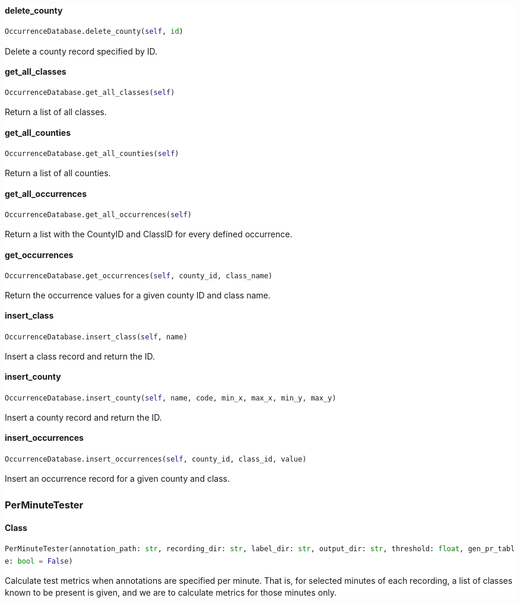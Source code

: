**delete_county**  
```python
OccurrenceDatabase.delete_county(self, id)
```
Delete a county record specified by ID.

**get_all_classes**  
```python
OccurrenceDatabase.get_all_classes(self)
```
Return a list of all classes.

**get_all_counties**  
```python
OccurrenceDatabase.get_all_counties(self)
```
Return a list of all counties.

**get_all_occurrences**  
```python
OccurrenceDatabase.get_all_occurrences(self)
```
Return a list with the CountyID and ClassID for every defined occurrence.

**get_occurrences**  
```python
OccurrenceDatabase.get_occurrences(self, county_id, class_name)
```
Return the occurrence values for a given county ID and class name.

**insert_class**  
```python
OccurrenceDatabase.insert_class(self, name)
```
Insert a class record and return the ID.

**insert_county**  
```python
OccurrenceDatabase.insert_county(self, name, code, min_x, max_x, min_y, max_y)
```
Insert a county record and return the ID.

**insert_occurrences**  
```python
OccurrenceDatabase.insert_occurrences(self, county_id, class_id, value)
```
Insert an occurrence record for a given county and class.

### PerMinuteTester
**Class**  
```python
PerMinuteTester(annotation_path: str, recording_dir: str, label_dir: str, output_dir: str, threshold: float, gen_pr_table: bool = False)
```
Calculate test metrics when annotations are specified per minute. That is, for selected minutes of
each recording, a list of classes known to be present is given, and we are to calculate metrics for
those minutes only.
